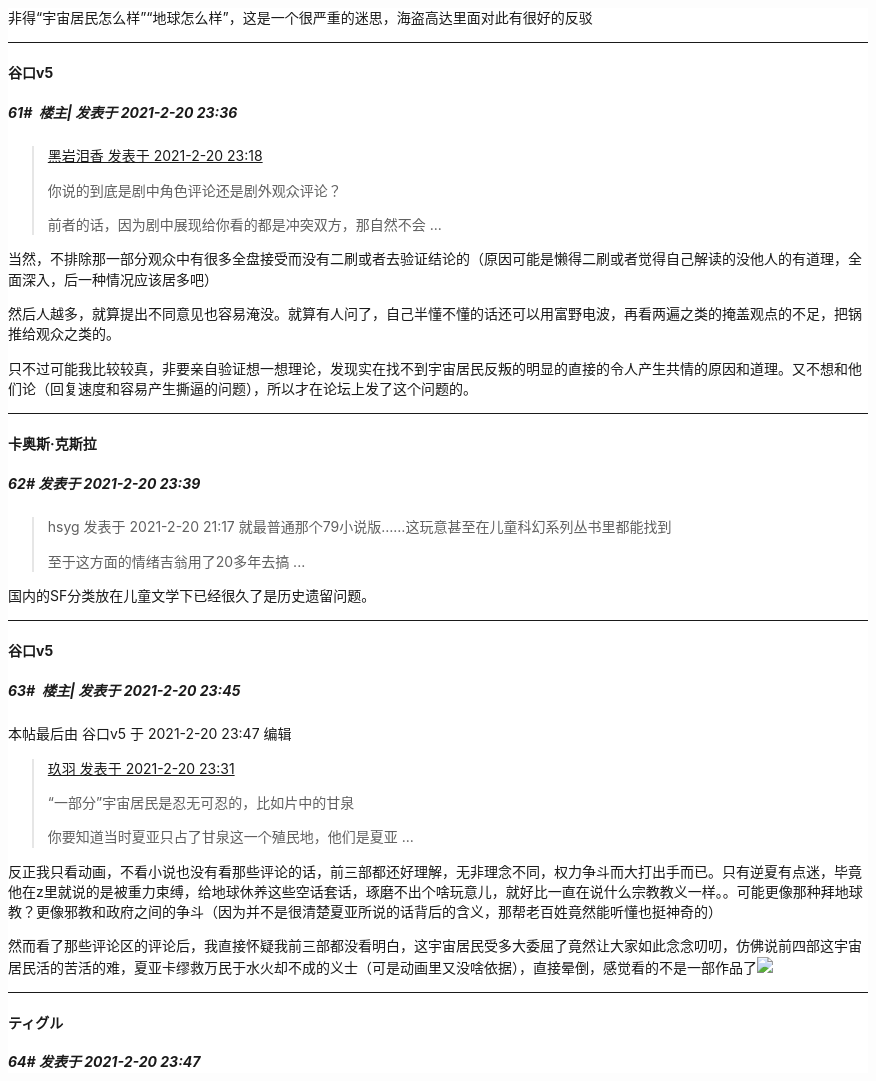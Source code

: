 非得“宇宙居民怎么样”“地球怎么样”，这是一个很严重的迷思，海盗高达里面对此有很好的反驳


*****

####  谷口v5  
##### 61#         楼主| 发表于 2021-2-20 23:36


<blockquote><a href="httphttps://bbs.saraba1st.com/2b/forum.php?mod=redirect&amp;goto=findpost&amp;pid=50391840&amp;ptid=1988804" target="_blank">黑岩泪香 发表于 2021-2-20 23:18</a>

你说的到底是剧中角色评论还是剧外观众评论？


前者的话，因为剧中展现给你看的都是冲突双方，那自然不会 ...</blockquote>
当然，不排除那一部分观众中有很多全盘接受而没有二刷或者去验证结论的（原因可能是懒得二刷或者觉得自己解读的没他人的有道理，全面深入，后一种情况应该居多吧）


然后人越多，就算提出不同意见也容易淹没。就算有人问了，自己半懂不懂的话还可以用富野电波，再看两遍之类的掩盖观点的不足，把锅推给观众之类的。


只不过可能我比较较真，非要亲自验证想一想理论，发现实在找不到宇宙居民反叛的明显的直接的令人产生共情的原因和道理。又不想和他们论（回复速度和容易产生撕逼的问题），所以才在论坛上发了这个问题的。


*****

####  卡奥斯·克斯拉  
##### 62#       发表于 2021-2-20 23:39


<blockquote>hsyg 发表于 2021-2-20 21:17
就最普通那个79小说版……这玩意甚至在儿童科幻系列丛书里都能找到

至于这方面的情绪吉翁用了20多年去搞 ...</blockquote>
国内的SF分类放在儿童文学下已经很久了是历史遗留问题。


*****

####  谷口v5  
##### 63#         楼主| 发表于 2021-2-20 23:45


 本帖最后由 谷口v5 于 2021-2-20 23:47 编辑 
<blockquote><a href="httphttps://bbs.saraba1st.com/2b/forum.php?mod=redirect&amp;goto=findpost&amp;pid=50391952&amp;ptid=1988804" target="_blank">玖羽 发表于 2021-2-20 23:31</a>

“一部分”宇宙居民是忍无可忍的，比如片中的甘泉


你要知道当时夏亚只占了甘泉这一个殖民地，他们是夏亚 ...</blockquote>
反正我只看动画，不看小说也没有看那些评论的话，前三部都还好理解，无非理念不同，权力争斗而大打出手而已。只有逆夏有点迷，毕竟他在z里就说的是被重力束缚，给地球休养这些空话套话，琢磨不出个啥玩意儿，就好比一直在说什么宗教教义一样。。可能更像那种拜地球教？更像邪教和政府之间的争斗（因为并不是很清楚夏亚所说的话背后的含义，那帮老百姓竟然能听懂也挺神奇的）


然而看了那些评论区的评论后，我直接怀疑我前三部都没看明白，这宇宙居民受多大委屈了竟然让大家如此念念叨叨，仿佛说前四部这宇宙居民活的苦活的难，夏亚卡缪救万民于水火却不成的义士（可是动画里又没啥依据），直接晕倒，感觉看的不是一部作品了<img src="https://static.saraba1st.com/image/smiley/face2017/051.png" referrerpolicy="no-referrer">


*****

####  ティグル  
##### 64#       发表于 2021-2-20 23:47
